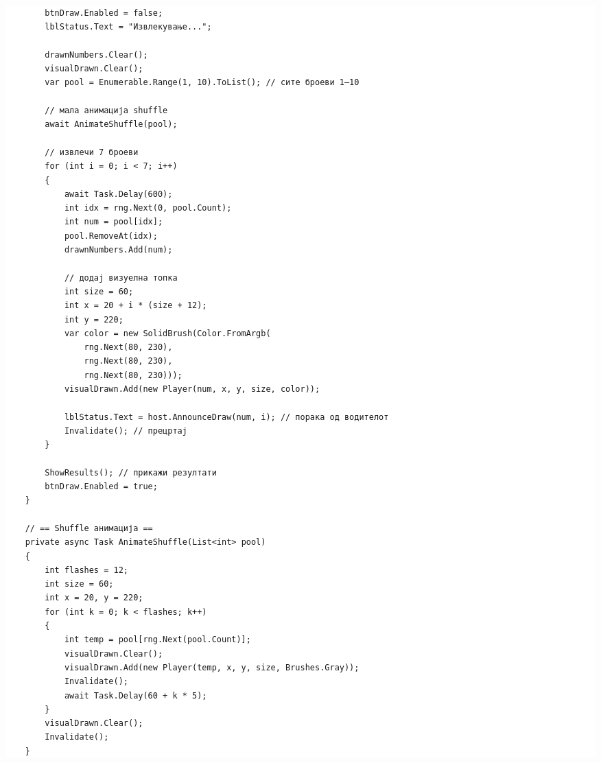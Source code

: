             btnDraw.Enabled = false;
            lblStatus.Text = "Извлекување...";

            drawnNumbers.Clear();
            visualDrawn.Clear();
            var pool = Enumerable.Range(1, 10).ToList(); // сите броеви 1–10

            // мала анимација shuffle
            await AnimateShuffle(pool);

            // извлечи 7 броеви
            for (int i = 0; i < 7; i++)
            {
                await Task.Delay(600);
                int idx = rng.Next(0, pool.Count);
                int num = pool[idx];
                pool.RemoveAt(idx);
                drawnNumbers.Add(num);

                // додај визуелна топка
                int size = 60;
                int x = 20 + i * (size + 12);
                int y = 220;
                var color = new SolidBrush(Color.FromArgb(
                    rng.Next(80, 230),
                    rng.Next(80, 230),
                    rng.Next(80, 230)));
                visualDrawn.Add(new Player(num, x, y, size, color));

                lblStatus.Text = host.AnnounceDraw(num, i); // порака од водителот
                Invalidate(); // прецртај
            }

            ShowResults(); // прикажи резултати
            btnDraw.Enabled = true;
        }

        // == Shuffle анимација ==
        private async Task AnimateShuffle(List<int> pool)
        {
            int flashes = 12;
            int size = 60;
            int x = 20, y = 220;
            for (int k = 0; k < flashes; k++)
            {
                int temp = pool[rng.Next(pool.Count)];
                visualDrawn.Clear();
                visualDrawn.Add(new Player(temp, x, y, size, Brushes.Gray));
                Invalidate();
                await Task.Delay(60 + k * 5);
            }
            visualDrawn.Clear();
            Invalidate();
        }
